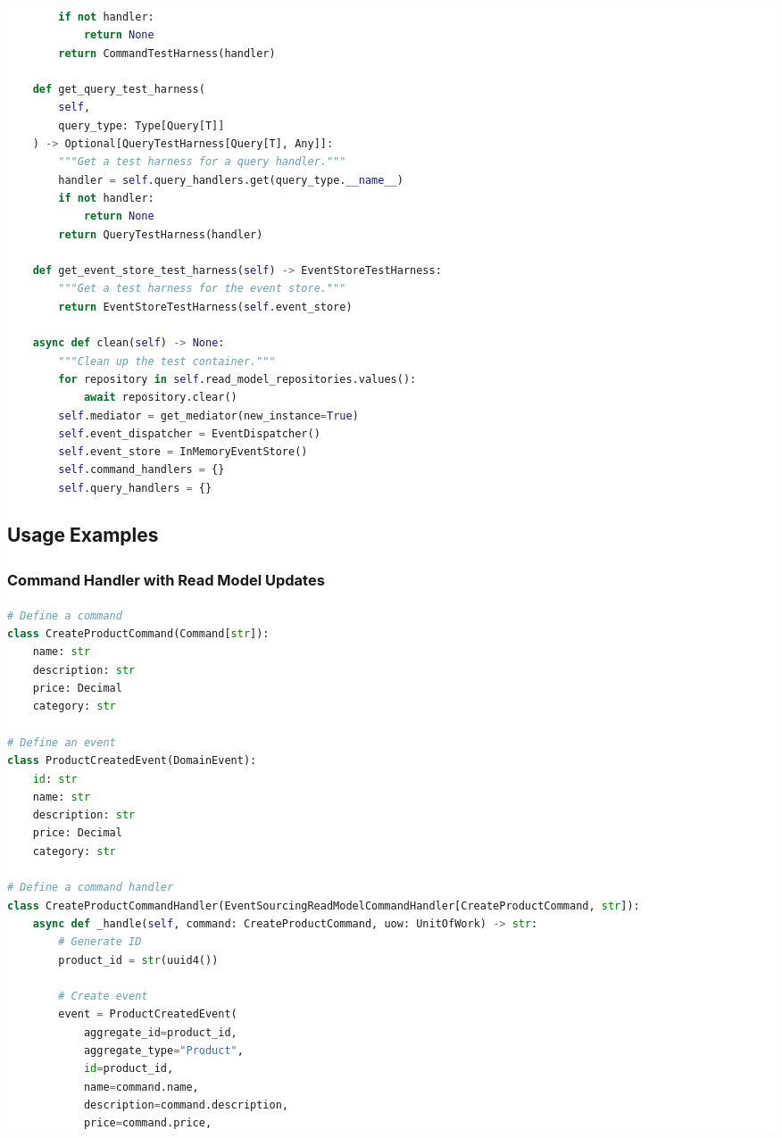 ```python
        if not handler:
            return None
        return CommandTestHarness(handler)
    
    def get_query_test_harness(
        self,
        query_type: Type[Query[T]]
    ) -> Optional[QueryTestHarness[Query[T], Any]]:
        """Get a test harness for a query handler."""
        handler = self.query_handlers.get(query_type.__name__)
        if not handler:
            return None
        return QueryTestHarness(handler)
    
    def get_event_store_test_harness(self) -> EventStoreTestHarness:
        """Get a test harness for the event store."""
        return EventStoreTestHarness(self.event_store)
    
    async def clean(self) -> None:
        """Clean up the test container."""
        for repository in self.read_model_repositories.values():
            await repository.clear()
        self.mediator = get_mediator(new_instance=True)
        self.event_dispatcher = EventDispatcher()
        self.event_store = InMemoryEventStore()
        self.command_handlers = {}
        self.query_handlers = {}
```

## Usage Examples

### Command Handler with Read Model Updates

```python
# Define a command
class CreateProductCommand(Command[str]):
    name: str
    description: str
    price: Decimal
    category: str

# Define an event
class ProductCreatedEvent(DomainEvent):
    id: str
    name: str
    description: str
    price: Decimal
    category: str

# Define a command handler
class CreateProductCommandHandler(EventSourcingReadModelCommandHandler[CreateProductCommand, str]):
    async def _handle(self, command: CreateProductCommand, uow: UnitOfWork) -> str:
        # Generate ID
        product_id = str(uuid4())
        
        # Create event
        event = ProductCreatedEvent(
            aggregate_id=product_id,
            aggregate_type="Product",
            id=product_id,
            name=command.name,
            description=command.description,
            price=command.price,
```
